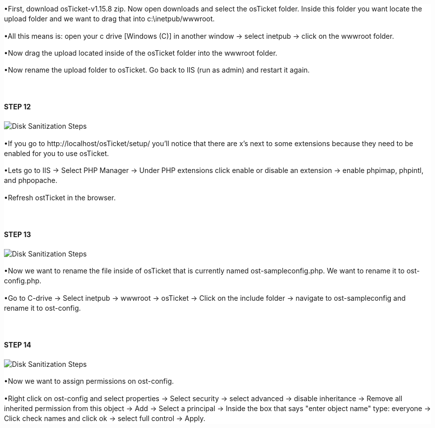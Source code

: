 •First, download osTicket-v1.15.8 zip. Now open downloads and select the osTicket folder. Inside this folder you want locate the upload folder and we want to drag that into c:\inetpub/wwwroot. 
 
•All this means is: open your c drive [Windows (C)] in another window -> select inetpub -> click on the wwwroot folder. 
 
•Now drag the upload located inside of the osTicket folder into the wwwroot folder.

•Now rename the upload folder to osTicket. Go back to IIS (run as admin) and restart it again.

</p>
<br />
<h4>STEP 12 </h3>

<p>
<img src="https://i.imgur.com/21m468z.png" height="80%" width="80%" alt="Disk Sanitization Steps"/>
</p>
<p>

•If you go to http://localhost/osTicket/setup/ you’ll notice that there are x’s next to some extensions because they need to be enabled for you to use osTicket.

•Lets go to IIS -> Select PHP Manager -> Under PHP extensions click enable or disable an extension -> enable phpimap, phpintl, and phpopache.

•Refresh ostTicket in the browser.

</p>
<br />
<h4>STEP 13 </h3>

<p>
<img src="https://i.imgur.com/cc68Vls.png" height="80%" width="80%" alt="Disk Sanitization Steps"/>
</p>
<p>

•Now we want to rename the file inside of osTicket that is currently named ost-sampleconfig.php. We want to rename it to ost-config.php.

•Go to C-drive -> Select inetpub -> wwwroot -> osTicket -> Click on the include folder -> navigate to ost-sampleconfig and rename it to ost-config.

</p>
<br />
<h4>STEP 14 </h3>

<p>
<img src="https://i.imgur.com/NML79ID.png" height="80%" width="80%" alt="Disk Sanitization Steps"/>
</p>
<p>
•Now we want to assign permissions on ost-config.

•Right click on ost-config and select properties -> Select security -> select advanced -> disable inheritance -> Remove all inherited permission from this object -> Add -> Select a principal -> Inside the box that says "enter object name" type: everyone -> Click check names and click ok -> select full control -> Apply.
